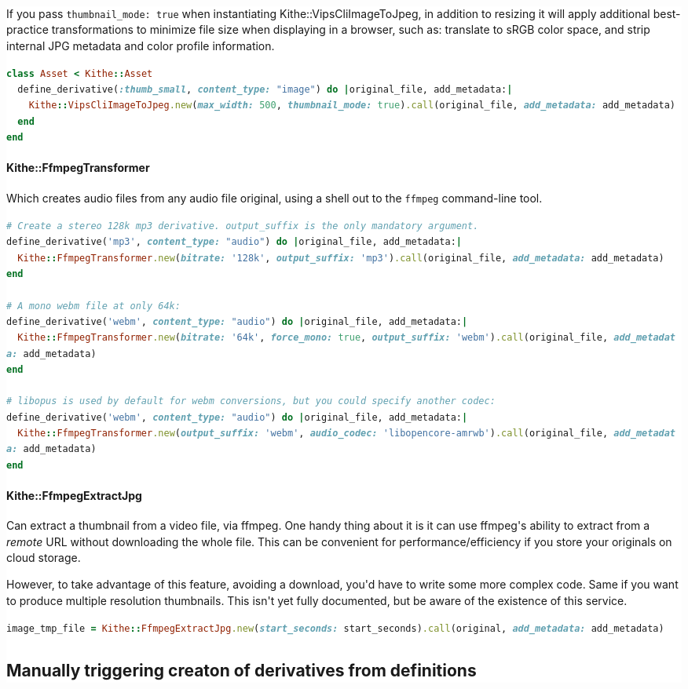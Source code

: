 If you pass `thumbnail_mode: true` when instantiating Kithe::VipsCliImageToJpeg, in addition to resizing it will apply additional best-practice transformations to minimize file size when displaying in a browser, such as: translate to sRGB color space, and strip internal JPG metadata and color profile information.

```ruby
class Asset < Kithe::Asset
  define_derivative(:thumb_small, content_type: "image") do |original_file, add_metadata:|
    Kithe::VipsCliImageToJpeg.new(max_width: 500, thumbnail_mode: true).call(original_file, add_metadata: add_metadata)
  end
end
```

#### Kithe::FfmpegTransformer

Which creates audio files from any audio file original, using a shell out to the `ffmpeg` command-line tool.


```ruby
# Create a stereo 128k mp3 derivative. output_suffix is the only mandatory argument.
define_derivative('mp3', content_type: "audio") do |original_file, add_metadata:|
  Kithe::FfmpegTransformer.new(bitrate: '128k', output_suffix: 'mp3').call(original_file, add_metadata: add_metadata)
end

# A mono webm file at only 64k:
define_derivative('webm', content_type: "audio") do |original_file, add_metadata:|
  Kithe::FfmpegTransformer.new(bitrate: '64k', force_mono: true, output_suffix: 'webm').call(original_file, add_metadata: add_metadata)
end

# libopus is used by default for webm conversions, but you could specify another codec:
define_derivative('webm', content_type: "audio") do |original_file, add_metadata:|
  Kithe::FfmpegTransformer.new(output_suffix: 'webm', audio_codec: 'libopencore-amrwb').call(original_file, add_metadata: add_metadata)
end
```

#### Kithe::FfmpegExtractJpg

Can extract a thumbnail from a video file, via ffmpeg. One handy thing about it is it can use
ffmpeg's ability to extract from a *remote* URL without downloading the whole file. This can be
convenient for performance/efficiency if you store your originals on cloud storage.

However, to take advantage of this feature, avoiding a download, you'd have to write some more
complex code. Same if you want to produce multiple resolution thumbnails. This isn't yet fully documented, but be aware of the existence of this service.

```ruby
image_tmp_file = Kithe::FfmpegExtractJpg.new(start_seconds: start_seconds).call(original, add_metadata: add_metadata)
```

## Manually triggering creaton of derivatives from definitions
